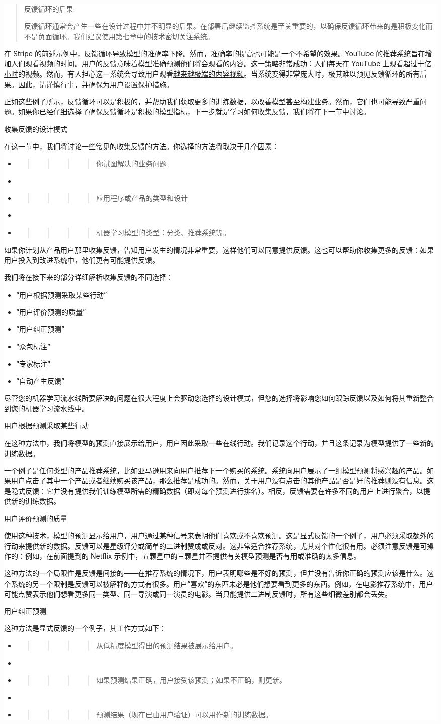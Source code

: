 > 反馈循环的后果
> 
> 反馈循环通常会产生一些在设计过程中并不明显的后果。在部署后继续监控系统是至关重要的，以确保反馈循环带来的是积极变化而不是负面循环。我们建议使用第七章中的技术密切关注系统。

在 Stripe 的前述示例中，反馈循环导致模型的准确率下降。然而，准确率的提高也可能是一个不希望的效果。[YouTube 的推荐系统](https://oreil.ly/QDCC2)旨在增加人们观看视频的时间。用户的反馈意味着模型准确预测他们将会观看的内容。这一策略非常成功：人们每天在 YouTube 上观看[超过十亿小时](https://oreil.ly/KVF4M)的视频。然而，有人担心这一系统会导致用户观看[越来越极端的内容视频](https://oreil.ly/_Iubw)。当系统变得非常庞大时，极其难以预见反馈循环的所有后果。因此，请谨慎行事，并确保为用户设置保护措施。

正如这些例子所示，反馈循环可以是积极的，并帮助我们获取更多的训练数据，以改善模型甚至构建业务。然而，它们也可能导致严重问题。如果你已经仔细选择了确保反馈循环是积极的模型指标，下一步就是学习如何收集反馈，我们将在下一节中讨论。

收集反馈的设计模式

在这一节中，我们将讨论一些常见的收集反馈的方法。你选择的方法将取决于几个因素：

+   > > > > 你试图解决的业务问题
+   > > > > 
+   > > > > 应用程序或产品的类型和设计
+   > > > > 
+   > > > > 机器学习模型的类型：分类、推荐系统等。

如果你计划从产品用户那里收集反馈，告知用户发生的情况非常重要，这样他们可以同意提供反馈。这也可以帮助你收集更多的反馈：如果用户投入到改进系统中，他们更有可能提供反馈。

我们将在接下来的部分详细解析收集反馈的不同选择：

+   “用户根据预测采取某些行动”

+   “用户评价预测的质量”

+   “用户纠正预测”

+   “众包标注”

+   “专家标注”

+   “自动产生反馈”

尽管您的机器学习流水线所要解决的问题在很大程度上会驱动您选择的设计模式，但您的选择将影响您如何跟踪反馈以及如何将其重新整合到您的机器学习流水线中。

用户根据预测采取某些行动

在这种方法中，我们将模型的预测直接展示给用户，用户因此采取一些在线行动。我们记录这个行动，并且这条记录为模型提供了一些新的训练数据。

一个例子是任何类型的产品推荐系统，比如亚马逊用来向用户推荐下一个购买的系统。系统向用户展示了一组模型预测将感兴趣的产品。如果用户点击了其中一个产品或者继续购买该产品，那么推荐是成功的。然而，关于用户没有点击的其他产品是否是好的推荐则没有信息。这是隐式反馈：它并没有提供我们训练模型所需的精确数据（即对每个预测进行排名）。相反，反馈需要在许多不同的用户上进行聚合，以提供新的训练数据。

用户评价预测的质量

使用这种技术，模型的预测显示给用户，用户通过某种信号来表明他们喜欢或不喜欢预测。这是显式反馈的一个例子，用户必须采取额外的行动来提供新的数据。反馈可以是星级评分或简单的二进制赞成或反对。这非常适合推荐系统，尤其对个性化很有用。必须注意反馈是可操作的：例如，在前面提到的 Netflix 示例中，五颗星中的三颗星并不提供有关模型预测是否有用或准确的太多信息。

这种方法的一个局限性是反馈是间接的——在推荐系统的情况下，用户表明哪些是不好的预测，但并没有告诉你正确的预测应该是什么。这个系统的另一个限制是反馈可以被解释的方式有很多。用户“喜欢”的东西未必是他们想要看到更多的东西。例如，在电影推荐系统中，用户可能点赞表示他们想看更多同一类型、同一导演或同一演员的电影。当只能提供二进制反馈时，所有这些细微差别都会丢失。

用户纠正预测

这种方法是显式反馈的一个例子，其工作方式如下：

+   > > > > 从低精度模型得出的预测结果被展示给用户。
+   > > > > 
+   > > > > 如果预测结果正确，用户接受该预测；如果不正确，则更新。
+   > > > > 
+   > > > > 预测结果（现在已由用户验证）可以用作新的训练数据。
